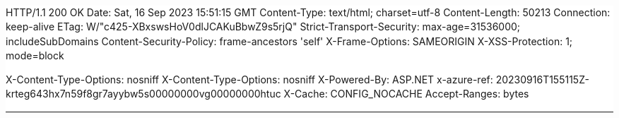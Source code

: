 HTTP/1.1 200 OK
Date: Sat, 16 Sep 2023 15:51:15 GMT
Content-Type: text/html; charset=utf-8
Content-Length: 50213
Connection: keep-alive
ETag: W/"c425-XBxswsHoV0dlJCAKuBbwZ9s5rjQ"
Strict-Transport-Security: max-age=31536000; includeSubDomains
Content-Security-Policy: frame-ancestors 'self'
X-Frame-Options: SAMEORIGIN
X-XSS-Protection: 1; mode=block

X-Content-Type-Options: nosniff
X-Content-Type-Options: nosniff
X-Powered-By: ASP.NET
x-azure-ref: 20230916T155115Z-krteg643hx7n59f8gr7ayybw5s00000000vg00000000htuc
X-Cache: CONFIG_NOCACHE
Accept-Ranges: bytes

---
